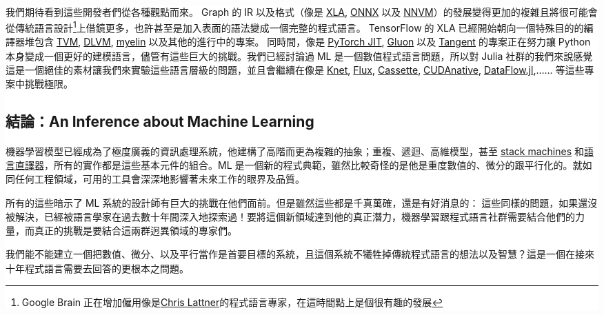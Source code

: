 我們期待看到這些開發者們從各種觀點而來。 Graph 的 IR 以及格式（像是 [XLA](https://www.tensorflow.org/performance/xla/), [ONNX](https://github.com/onnx/onnx) 以及 [NNVM](https://github.com/dmlc/nnvm)）的發展變得更加的複雜且將很可能會從傳統語言設計[^chris]上借鏡更多，也許甚至是加入表面的語法變成一個完整的程式語言。 TensorFlow 的 XLA 已經開始朝向一個特殊目的的編譯器堆包含 [TVM](http://tvmlang.org/), [DLVM](http://dlvm.org/), [myelin](https://github.com/google/sling/tree/master/myelin) 以及其他的進行中的專案。 同時間，像是 [PyTorch JIT](https://github.com/pytorch/pytorch/tree/master/torch/csrc/jit), [Gluon](https://mxnet.incubator.apache.org/api/python/gluon.html) 以及 [Tangent](https://github.com/google/tangent) 的專案正在努力讓 Python 本身變成一個更好的建模語言，儘管有這些巨大的挑戰。我們已經討論過 ML 是一個數值程式語言問題，所以對 Julia 社群的我們來說感覺這是一個絕佳的素材讓我們來實驗這些語言層級的問題，並且會繼續在像是 [Knet](https://github.com/denizyuret/Knet.jl), [Flux](https://fluxml.github.io/), [Cassette](https://github.com/jrevels/Cassette.jl), [CUDAnative](https://github.com/JuliaGPU/CUDAnative.jl), [DataFlow.jl](https://github.com/MikeInnes/DataFlow.jl),…… 等這些專案中挑戰極限。

[^chris]: Google Brain 正在增加僱用像是[Chris Lattner](https://techcrunch.com/2017/08/14/swift-creator-chris-lattner-joins-google-brain-after-tesla-autopilot-stint/)的程式語言專家，在這時間點上是個很有趣的發展

## 結論：An Inference about Machine Learning

機器學習模型已經成為了極度廣義的資訊處理系統，他建構了高階而更為複雜的抽象；重複、遞迴、高維模型，甚至 [stack machines](https://nlp.stanford.edu/blog/hybrid-tree-sequence-neural-networks-with-spinn/) 和[語言直譯器](https://arxiv.org/abs/1605.06640)，所有的實作都是這些基本元件的組合。ML 是一個新的程式典範，雖然比較奇怪的是他是重度數值的、微分的跟平行化的。就如同任何工程領域，可用的工具會深深地影響著未來工作的眼界及品質。

所有的這些暗示了 ML 系統的設計師有巨大的挑戰在他們面前。但是雖然這些都是千真萬確，還是有好消息的： 這些同樣的問題，如果還沒被解決，已經被語言學家在過去數十年間深入地探索過！要將這個新領域達到他的真正潛力，機器學習跟程式語言社群需要結合他們的力量，而真正的挑戰是要結合這兩群迥異領域的專家們。

我們能不能建立一個把數值、微分、以及平行當作是首要目標的系統，且這個系統不犧牲掉傳統程式語言的想法以及智慧？這是一個在接來十年程式語言需要去回答的更根本之問題。


[^greenspun]: 出自 [Philip Greenspun](https://en.wikipedia.org/wiki/Greenspun%27s_tenth_rule)
[^tf]: 在這邊我們使用 TensorFlow 當作例子, 但也可以用其他"執行前定義(define-before-run)"的框架替換，像是 CNTK 還有 MXNet。
[^ast]: TensorFlow 的圖實際上是一個基於資料流的語法樹（AST）。
[^types]: 雖然我們知道現存的系統內部將整個系統從完全的動態（PyTorch 以及他的 ATen 後端）延伸到極度的靜態（在 TensorFlow 的 XLA 及 MXNet 中，運算圖之前所有維度都是已知的）